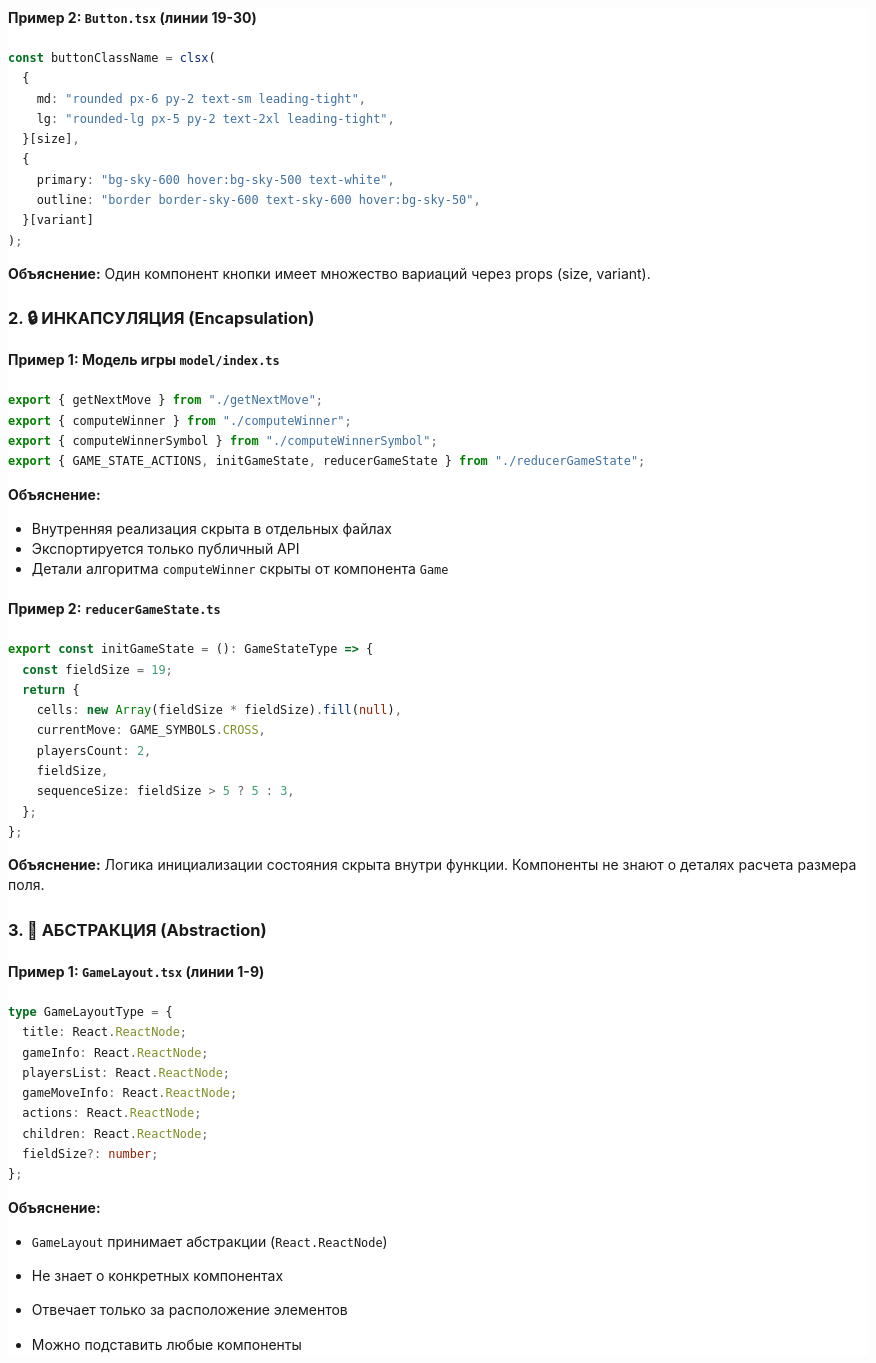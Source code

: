 #### **Пример 2: `Button.tsx` (линии 19-30)**
```typescript
const buttonClassName = clsx(
  {
    md: "rounded px-6 py-2 text-sm leading-tight",
    lg: "rounded-lg px-5 py-2 text-2xl leading-tight",
  }[size],
  {
    primary: "bg-sky-600 hover:bg-sky-500 text-white",
    outline: "border border-sky-600 text-sky-600 hover:bg-sky-50",
  }[variant]
);
```
**Объяснение:** Один компонент кнопки имеет множество вариаций через props (size, variant).

### 2. 🔒 ИНКАПСУЛЯЦИЯ (Encapsulation)

#### **Пример 1: Модель игры `model/index.ts`**
```typescript
export { getNextMove } from "./getNextMove";
export { computeWinner } from "./computeWinner";
export { computeWinnerSymbol } from "./computeWinnerSymbol";
export { GAME_STATE_ACTIONS, initGameState, reducerGameState } from "./reducerGameState";
```
**Объяснение:** 
- Внутренняя реализация скрыта в отдельных файлах
- Экспортируется только публичный API
- Детали алгоритма `computeWinner` скрыты от компонента `Game`

#### **Пример 2: `reducerGameState.ts`**
```typescript
export const initGameState = (): GameStateType => {
  const fieldSize = 19;
  return {
    cells: new Array(fieldSize * fieldSize).fill(null),
    currentMove: GAME_SYMBOLS.CROSS,
    playersCount: 2,
    fieldSize,
    sequenceSize: fieldSize > 5 ? 5 : 3,
  };
};
```
**Объяснение:** Логика инициализации состояния скрыта внутри функции. Компоненты не знают о деталях расчета размера поля.

### 3. 🧱 АБСТРАКЦИЯ (Abstraction)

#### **Пример 1: `GameLayout.tsx` (линии 1-9)**
```typescript
type GameLayoutType = {
  title: React.ReactNode;
  gameInfo: React.ReactNode;
  playersList: React.ReactNode;
  gameMoveInfo: React.ReactNode;
  actions: React.ReactNode;
  children: React.ReactNode;
  fieldSize?: number;
};
```
**Объяснение:** 
- `GameLayout` принимает абстракции (`React.ReactNode`)
- Не знает о конкретных компонентах
- Отвечает только за расположение элементов
- Можно подставить любые компоненты


  [GAME_SYMBOLS.CROSS]: CrossIcon,
  [GAME_SYMBOLS.ZERO]: ZeroIcon,
  [GAME_SYMBOLS.TRINGLE]: TringleIcon,
  [GAME_SYMBOLS.SQUARE]: SquareIcon,